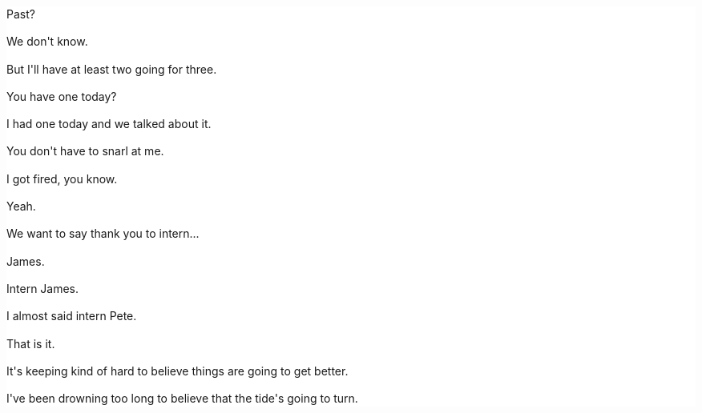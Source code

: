 Past?

We don't know.

But I'll have at least two going for three.

You have one today?

I had one today and we talked about it.

You don't have to snarl at me.

I got fired, you know.

Yeah.

We want to say thank you to intern...

James.

Intern James.

I almost said intern Pete.

That is it.

It's keeping kind of hard to believe things are going to get better.

I've been drowning too long to believe that the tide's going to turn.
